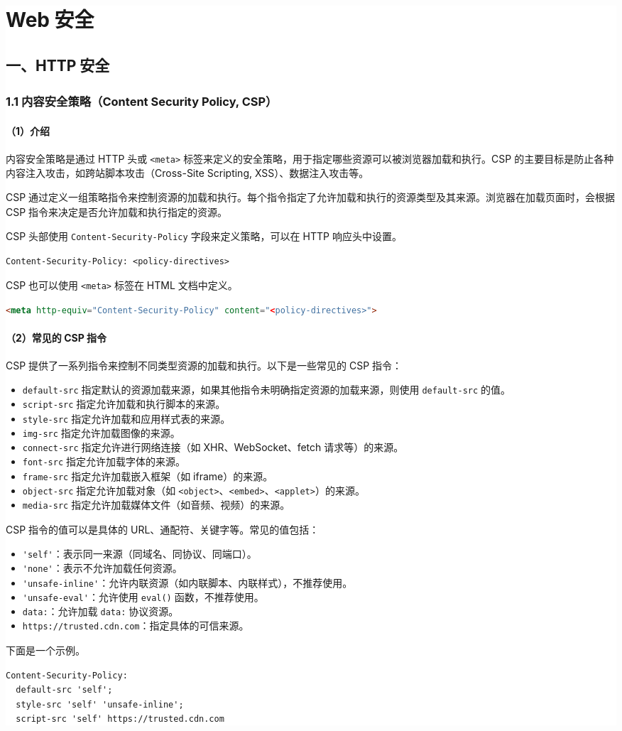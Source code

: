 # Web 安全

## 一、HTTP 安全

### 1.1 内容安全策略（Content Security Policy, CSP）

#### （1）介绍

内容安全策略是通过 HTTP 头或 `<meta>` 标签来定义的安全策略，用于指定哪些资源可以被浏览器加载和执行。CSP 的主要目标是防止各种内容注入攻击，如跨站脚本攻击（Cross-Site Scripting, XSS）、数据注入攻击等。

CSP 通过定义一组策略指令来控制资源的加载和执行。每个指令指定了允许加载和执行的资源类型及其来源。浏览器在加载页面时，会根据 CSP 指令来决定是否允许加载和执行指定的资源。

CSP 头部使用 `Content-Security-Policy` 字段来定义策略，可以在 HTTP 响应头中设置。

```http
Content-Security-Policy: <policy-directives>
```

CSP 也可以使用 `<meta>` 标签在 HTML 文档中定义。

```html
<meta http-equiv="Content-Security-Policy" content="<policy-directives>">
```

#### （2）常见的 CSP 指令

CSP 提供了一系列指令来控制不同类型资源的加载和执行。以下是一些常见的 CSP 指令：

- `default-src` 指定默认的资源加载来源，如果其他指令未明确指定资源的加载来源，则使用 `default-src` 的值。
- `script-src` 指定允许加载和执行脚本的来源。
- `style-src` 指定允许加载和应用样式表的来源。
- `img-src` 指定允许加载图像的来源。
- `connect-src` 指定允许进行网络连接（如 XHR、WebSocket、fetch 请求等）的来源。
- `font-src` 指定允许加载字体的来源。
- `frame-src` 指定允许加载嵌入框架（如 iframe）的来源。
- `object-src` 指定允许加载对象（如 `<object>`、`<embed>`、`<applet>`）的来源。
- `media-src` 指定允许加载媒体文件（如音频、视频）的来源。

CSP 指令的值可以是具体的 URL、通配符、关键字等。常见的值包括：

- `'self'`：表示同一来源（同域名、同协议、同端口）。
- `'none'`：表示不允许加载任何资源。
- `'unsafe-inline'`：允许内联资源（如内联脚本、内联样式），不推荐使用。
- `'unsafe-eval'`：允许使用 `eval()` 函数，不推荐使用。
- `data:`：允许加载 `data:` 协议资源。
- `https://trusted.cdn.com`：指定具体的可信来源。

下面是一个示例。

```http
Content-Security-Policy: 
  default-src 'self'; 
  style-src 'self' 'unsafe-inline'; 
  script-src 'self' https://trusted.cdn.com
```
